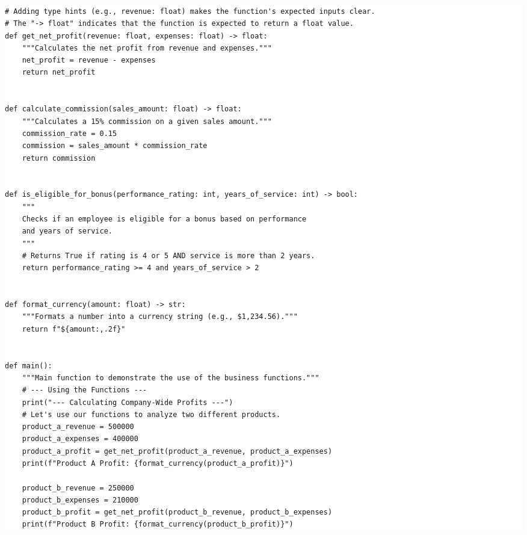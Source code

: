 
    # Adding type hints (e.g., revenue: float) makes the function's expected inputs clear.
    # The "-> float" indicates that the function is expected to return a float value.
    def get_net_profit(revenue: float, expenses: float) -> float:
        """Calculates the net profit from revenue and expenses."""
        net_profit = revenue - expenses
        return net_profit


    def calculate_commission(sales_amount: float) -> float:
        """Calculates a 15% commission on a given sales amount."""
        commission_rate = 0.15
        commission = sales_amount * commission_rate
        return commission


    def is_eligible_for_bonus(performance_rating: int, years_of_service: int) -> bool:
        """
        Checks if an employee is eligible for a bonus based on performance
        and years of service.
        """
        # Returns True if rating is 4 or 5 AND service is more than 2 years.
        return performance_rating >= 4 and years_of_service > 2


    def format_currency(amount: float) -> str:
        """Formats a number into a currency string (e.g., $1,234.56)."""
        return f"${amount:,.2f}"


    def main():
        """Main function to demonstrate the use of the business functions."""
        # --- Using the Functions ---
        print("--- Calculating Company-Wide Profits ---")
        # Let's use our functions to analyze two different products.
        product_a_revenue = 500000
        product_a_expenses = 400000
        product_a_profit = get_net_profit(product_a_revenue, product_a_expenses)
        print(f"Product A Profit: {format_currency(product_a_profit)}")

        product_b_revenue = 250000
        product_b_expenses = 210000
        product_b_profit = get_net_profit(product_b_revenue, product_b_expenses)
        print(f"Product B Profit: {format_currency(product_b_profit)}")
